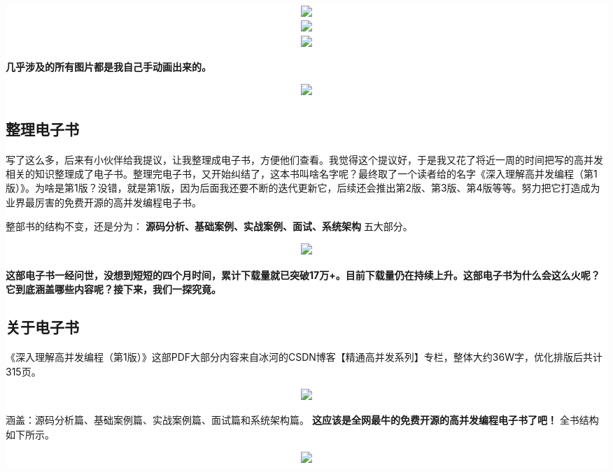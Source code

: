 
<div align="center">
    <img src="https://img-blog.csdnimg.cn/20210430010034467.png?raw=true" width="70%">
    <br/>
</div>

<div align="center">
    <img src="https://img-blog.csdnimg.cn/20210430010044355.png?raw=true" width="70%">
    <br/>
</div>

<div align="center">
    <img src="https://img-blog.csdnimg.cn/20210430010057641.png?raw=true" width="70%">
    <br/>
</div>


**几乎涉及的所有图片都是我自己手动画出来的。**

<div align="center">
    <img src="https://img-blog.csdnimg.cn/20210430010109725.png?raw=true" width="70%">
    <br/>
</div>


## 整理电子书

写了这么多，后来有小伙伴给我提议，让我整理成电子书，方便他们查看。我觉得这个提议好，于是我又花了将近一周的时间把写的高并发相关的知识整理成了电子书。整理完电子书，又开始纠结了，这本书叫啥名字呢？最终取了一个读者给的名字《深入理解高并发编程（第1版）》。为啥是第1版？没错，就是第1版，因为后面我还要不断的迭代更新它，后续还会推出第2版、第3版、第4版等等。努力把它打造成为业界最厉害的免费开源的高并发编程电子书。

整部书的结构不变，还是分为： **源码分析、基础案例、实战案例、面试、系统架构** 五大部分。

<div align="center">
    <img src="https://img-blog.csdnimg.cn/20201029010008616.jpg?raw=true" width="70%">
    <br/>
</div>


**这部电子书一经问世，没想到短短的四个月时间，累计下载量就已突破17万+。目前下载量仍在持续上升。这部电子书为什么会这么火呢？它到底涵盖哪些内容呢？接下来，我们一探究竟。** 

## 关于电子书

《深入理解高并发编程（第1版）》这部PDF大部分内容来自冰河的CSDN博客【精通高并发系列】专栏，整体大约36W字，优化排版后共计315页。

<div align="center">
    <img src="https://img-blog.csdnimg.cn/20210327002820208.png?raw=true" width="70%">
    <br/>
</div>


涵盖：源码分析篇、基础案例篇、实战案例篇、面试篇和系统架构篇。 **这应该是全网最牛的免费开源的高并发编程电子书了吧！** 全书结构如下所示。

<div align="center">
    <img src="https://img-blog.csdnimg.cn/20201029010008616.jpg?raw=true" width="70%">
    <br/>
</div>
